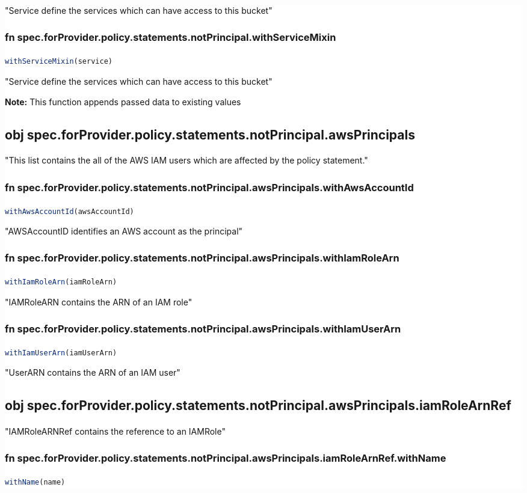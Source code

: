 "Service define the services which can have access to this bucket"

### fn spec.forProvider.policy.statements.notPrincipal.withServiceMixin

```ts
withServiceMixin(service)
```

"Service define the services which can have access to this bucket"

**Note:** This function appends passed data to existing values

## obj spec.forProvider.policy.statements.notPrincipal.awsPrincipals

"This list contains the all of the AWS IAM users which are affected by the policy statement."

### fn spec.forProvider.policy.statements.notPrincipal.awsPrincipals.withAwsAccountId

```ts
withAwsAccountId(awsAccountId)
```

"AWSAccountID identifies an AWS account as the principal"

### fn spec.forProvider.policy.statements.notPrincipal.awsPrincipals.withIamRoleArn

```ts
withIamRoleArn(iamRoleArn)
```

"IAMRoleARN contains the ARN of an IAM role"

### fn spec.forProvider.policy.statements.notPrincipal.awsPrincipals.withIamUserArn

```ts
withIamUserArn(iamUserArn)
```

"UserARN contains the ARN of an IAM user"

## obj spec.forProvider.policy.statements.notPrincipal.awsPrincipals.iamRoleArnRef

"IAMRoleARNRef contains the reference to an IAMRole"

### fn spec.forProvider.policy.statements.notPrincipal.awsPrincipals.iamRoleArnRef.withName

```ts
withName(name)
```
